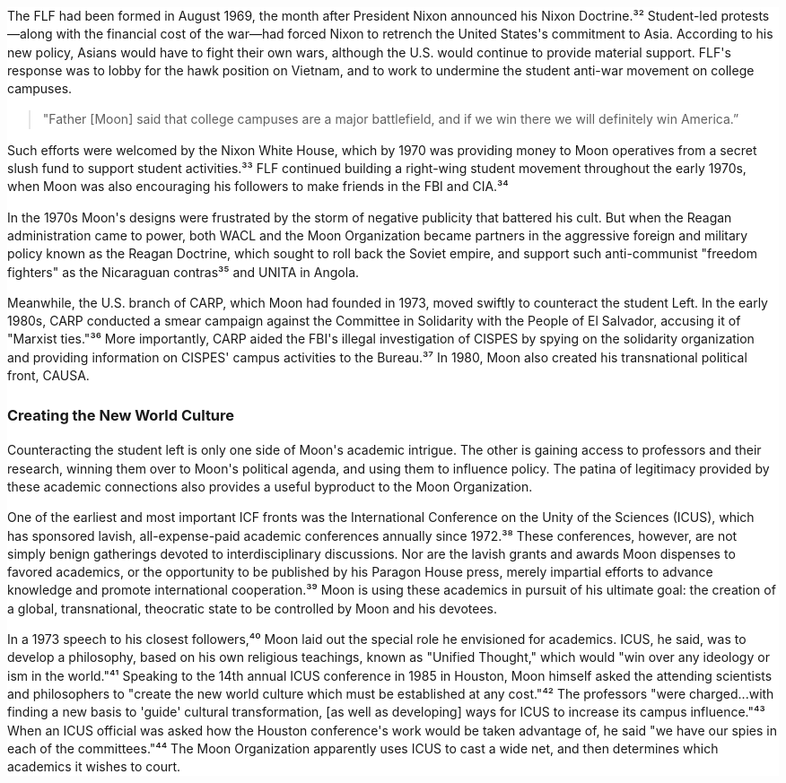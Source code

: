 The FLF had been formed in August 1969, the month after President Nixon announced his Nixon Doctrine.³² Student-led protests—along with the financial cost of the war—had forced Nixon to retrench the United States's commitment to Asia. According to his new policy, Asians would have to fight their own wars, although the U.S. would continue to provide material support. FLF's response was to lobby for the hawk position on Vietnam, and to work to undermine the student anti-war movement on college campuses.

> "Father [Moon] said that college campuses are a major battlefield, and if we win there we will definitely win America.”

Such efforts were welcomed by the Nixon White House, which by 1970 was providing money to Moon operatives from a secret slush fund to support student activities.³³ FLF continued building a right-wing student movement throughout the early 1970s, when Moon was also encouraging his followers to make friends in the FBI and CIA.³⁴

In the 1970s Moon's designs were frustrated by the storm of negative publicity that battered his cult. But when the Reagan administration came to power, both WACL and the Moon Organization became partners in the aggressive foreign and military policy known as the Reagan Doctrine, which sought to roll back the Soviet empire, and support such anti-communist "freedom fighters" as the Nicaraguan contras³⁵ and UNITA in Angola.

Meanwhile, the U.S. branch of CARP, which Moon had founded in 1973, moved swiftly to counteract the student Left. In the early 1980s, CARP conducted a smear campaign against the Committee in Solidarity with the People of El Salvador, accusing it of "Marxist ties."³⁶ More importantly, CARP aided the FBI's illegal investigation of CISPES by spying on the solidarity organization and providing information on CISPES' campus activities to the Bureau.³⁷ In 1980, Moon also created his transnational political front, CAUSA.

### Creating the New World Culture

Counteracting the student left is only one side of Moon's academic intrigue. The other is gaining access to professors and their research, winning them over to Moon's political agenda, and using them to influence policy. The patina of legitimacy provided by these academic connections also provides a useful byproduct to the Moon Organization.

One of the earliest and most important ICF fronts was the International Conference on the Unity of the Sciences (ICUS), which has sponsored lavish, all-expense-paid academic conferences annually since 1972.³⁸ These conferences, however, are not simply benign gatherings devoted to interdisciplinary discussions. Nor are the lavish grants and awards Moon dispenses to favored academics, or the opportunity to be published by his Paragon House press, merely impartial efforts to advance knowledge and promote international cooperation.³⁹ Moon is using these academics in pursuit of his ultimate goal: the creation of a global, transnational, theocratic state to be controlled by Moon and his devotees.

In a 1973 speech to his closest followers,⁴⁰ Moon laid out the special role he envisioned for academics. ICUS, he said, was to develop a philosophy, based on his own religious teachings, known as "Unified Thought," which would "win over any ideology or ism in the world."⁴¹ Speaking to the 14th annual ICUS conference in 1985 in Houston, Moon himself asked the attending scientists and philosophers to "create the new world culture which must be established at any cost."⁴² The professors "were charged...with finding a new basis to 'guide' cultural transformation, [as well as developing] ways for ICUS to increase its campus influence."⁴³ When an ICUS official was asked how the Houston conference's work would be taken advantage of, he said "we have our spies in each of the committees."⁴⁴ The Moon Organization apparently uses ICUS to cast a wide net, and then determines which academics it wishes to court.

